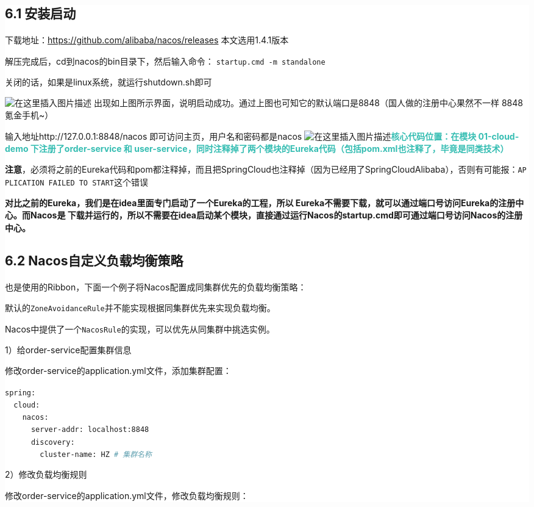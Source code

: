 ## 6.1 安装启动

下载地址：https://github.com/alibaba/nacos/releases
本文选用1.4.1版本

解压完成后，cd到nacos的bin目录下，然后输入命令：
```startup.cmd -m standalone```

关闭的话，如果是linux系统，就运行shutdown.sh即可

![在这里插入图片描述](https://img-blog.csdnimg.cn/e8417079376d45f2bbad5d9b5956b360.png?x-oss-process=image/watermark,type_ZHJvaWRzYW5zZmFsbGJhY2s,shadow_50,text_Q1NETiBAQOWkp-WQiQ==,size_20,color_FFFFFF,t_70,g_se,x_16)
出现如上图所示界面，说明启动成功。通过上图也可知它的默认端口是8848（国人做的注册中心果然不一样 8848氪金手机~）

输入地址http://127.0.0.1:8848/nacos 即可访问主页，用户名和密码都是nacos
![在这里插入图片描述](https://img-blog.csdnimg.cn/b5d74b0a898b4575a028a9b594bf0715.png?x-oss-process=image/watermark,type_ZHJvaWRzYW5zZmFsbGJhY2s,shadow_50,text_Q1NETiBAQOWkp-WQiQ==,size_20,color_FFFFFF,t_70,g_se,x_16)<font color="#35BDB2">**核心代码位置：在模块 01-cloud-demo 下注册了order-service 和 user-service，同时注释掉了两个模块的Eureka代码（包括pom.xml也注释了，毕竟是同类技术）**</font>

**注意**，必须将之前的Eureka代码和pom都注释掉，而且把SpringCloud也注释掉（因为已经用了SpringCloudAlibaba），否则有可能报：```APPLICATION FAILED TO START```这个错误

**对比之前的Eureka，我们是在idea里面专门启动了一个Eureka的工程，所以 Eureka不需要下载，就可以通过端口号访问Eureka的注册中心。而Nacos是 下载并运行的，所以不需要在idea启动某个模块，直接通过运行Nacos的startup.cmd即可通过端口号访问Nacos的注册中心。**

## 6.2 Nacos自定义负载均衡策略

也是使用的Ribbon，下面一个例子将Nacos配置成同集群优先的负载均衡策略：

默认的`ZoneAvoidanceRule`并不能实现根据同集群优先来实现负载均衡。

Nacos中提供了一个`NacosRule`的实现，可以优先从同集群中挑选实例。

1）给order-service配置集群信息

修改order-service的application.yml文件，添加集群配置：

```sh
spring:
  cloud:
    nacos:
      server-addr: localhost:8848
      discovery:
        cluster-name: HZ # 集群名称
```



2）修改负载均衡规则

修改order-service的application.yml文件，修改负载均衡规则：
